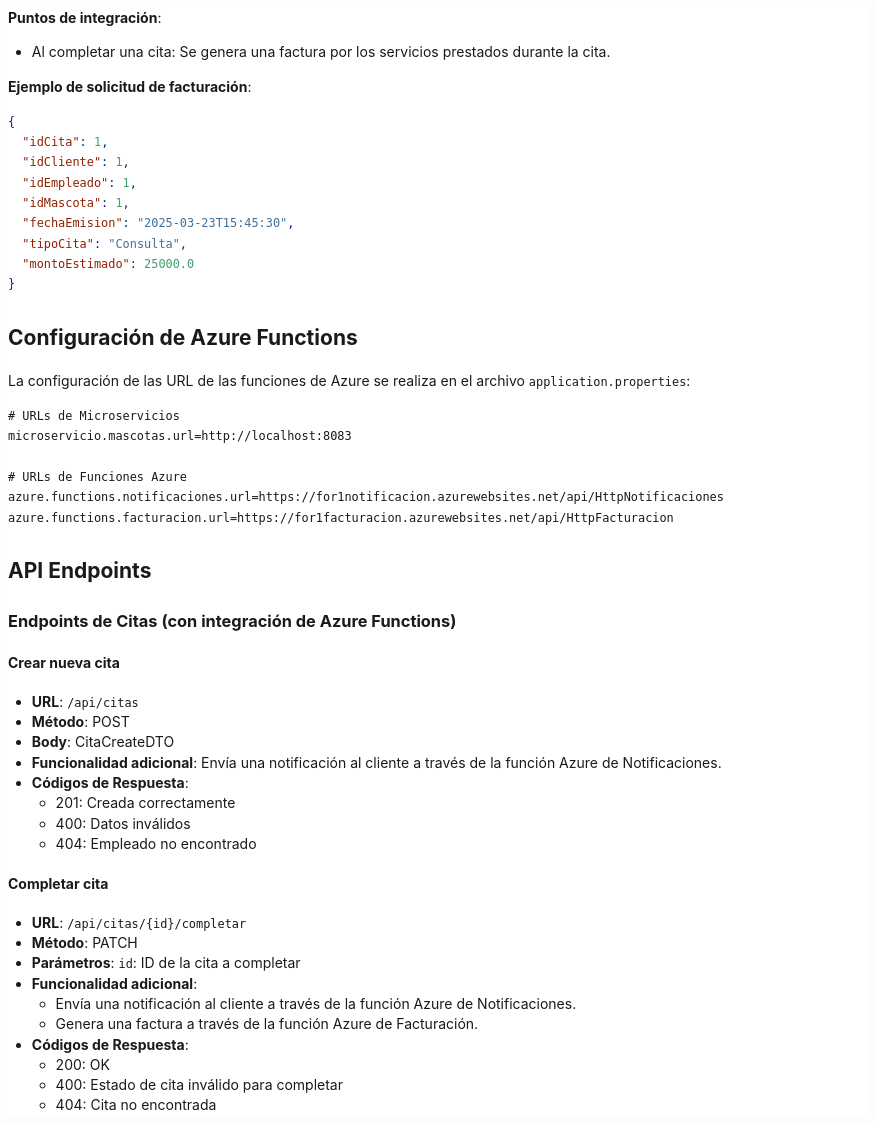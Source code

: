 **Puntos de integración**:
- Al completar una cita: Se genera una factura por los servicios prestados durante la cita.

**Ejemplo de solicitud de facturación**:
```json
{
  "idCita": 1,
  "idCliente": 1,
  "idEmpleado": 1,
  "idMascota": 1,
  "fechaEmision": "2025-03-23T15:45:30",
  "tipoCita": "Consulta",
  "montoEstimado": 25000.0
}
```

## Configuración de Azure Functions

La configuración de las URL de las funciones de Azure se realiza en el archivo `application.properties`:

```properties
# URLs de Microservicios
microservicio.mascotas.url=http://localhost:8083

# URLs de Funciones Azure
azure.functions.notificaciones.url=https://for1notificacion.azurewebsites.net/api/HttpNotificaciones
azure.functions.facturacion.url=https://for1facturacion.azurewebsites.net/api/HttpFacturacion
```

## API Endpoints

### Endpoints de Citas (con integración de Azure Functions)

#### Crear nueva cita
- **URL**: `/api/citas`
- **Método**: POST
- **Body**: CitaCreateDTO
- **Funcionalidad adicional**: Envía una notificación al cliente a través de la función Azure de Notificaciones.
- **Códigos de Respuesta**:
  - 201: Creada correctamente
  - 400: Datos inválidos
  - 404: Empleado no encontrado

#### Completar cita
- **URL**: `/api/citas/{id}/completar`
- **Método**: PATCH
- **Parámetros**: `id`: ID de la cita a completar
- **Funcionalidad adicional**: 
  - Envía una notificación al cliente a través de la función Azure de Notificaciones.
  - Genera una factura a través de la función Azure de Facturación.
- **Códigos de Respuesta**:
  - 200: OK
  - 400: Estado de cita inválido para completar
  - 404: Cita no encontrada
